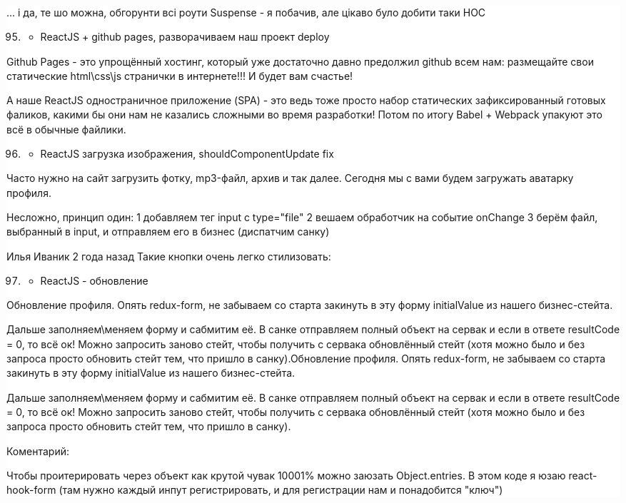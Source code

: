 

...
і да, те шо можна, обгорунти всі роути Suspense - я побачив, але цікаво було добити таки HOC

95. - ReactJS + github pages, разворачиваем наш проект deploy




Github Pages - это упрощённый хостинг, который уже достаточно давно предолжил github всем нам: размещайте свои статические html\css\js странички в интернете!!! И будет вам счастье!

А наше ReactJS одностраничное приложение (SPA) - это ведь тоже просто набор статических зафиксированный готовых фаликов, какими бы они нам не казались сложными во время разработки! Потом по итогу Babel + Webpack упакуют это всё в обычные файлики.






96. - ReactJS загрузка изображения, shouldComponentUpdate fix

Часто нужно на сайт загрузить фотку, mp3-файл, архив и так далее. Сегодня мы с вами будем загружать аватарку профиля.

Несложно, принцип один:
1 добавляем тег input с type="file"
2 вешаем обработчик на событие onChange
3 берём файл, выбранный в input, и отправляем его в бизнес (диспатчим санку)

Илья Иваник
2 года назад
Такие кнопки очень легко стилизовать:



97. - ReactJS - обновление

Обновление профиля. Опять redux-form, не забываем со старта закинуть в эту форму initialValue из нашего бизнес-стейта.

Дальше заполняем\меняем форму и сабмитим её. В санке отправляем полный объект на сервак и если в ответе resultCode = 0, то всё ок! Можно запросить заново стейт, чтобы получить с сервака обновлённый стейт (хотя можно было и без запроса просто обновить стейт тем, что пришло в санку).Обновление профиля. Опять redux-form, не забываем со старта закинуть в эту форму initialValue из нашего бизнес-стейта.

Дальше заполняем\меняем форму и сабмитим её. В санке отправляем полный объект на сервак и если в ответе resultCode = 0, то всё ок! Можно запросить заново стейт, чтобы получить с сервака обновлённый стейт (хотя можно было и без запроса просто обновить стейт тем, что пришло в санку).

Коментарий:

Чтобы проитерировать через объект как крутой чувак 10001% можно заюзать Object.entries. В этом коде я юзаю react-hook-form (там нужно каждый инпут регистрировать, и для регистрации нам и понадобится "ключ")

  

